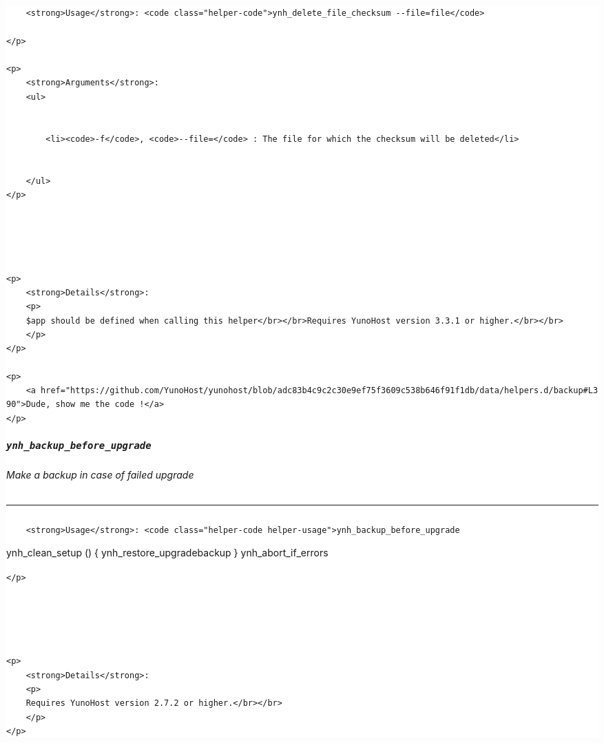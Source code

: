         <strong>Usage</strong>: <code class="helper-code">ynh_delete_file_checksum --file=file</code>
        
    </p>
    
    <p>
        <strong>Arguments</strong>:
        <ul>
            
            
            <li><code>-f</code>, <code>--file=</code> : The file for which the checksum will be deleted</li>
            
            
        </ul>
    </p>
    
    
    
    
    
    <p>
        <strong>Details</strong>:
        <p>
        $app should be defined when calling this helper</br></br>Requires YunoHost version 3.3.1 or higher.</br></br>
        </p>
    </p>
    
    <p>
        <a href="https://github.com/YunoHost/yunohost/blob/adc83b4c9c2c30e9ef75f3609c538b646f91f1db/data/helpers.d/backup#L390">Dude, show me the code !</a>
    </p>

  </div>
  </div>

</div>



<div class="helper-card">
  <div class="helper-card-body">
    <div data-toggle="collapse" href="#collapse-ynh_backup_before_upgrade" style="cursor:pointer">
        <h5 class="helper-card-title"><tt>ynh_backup_before_upgrade</tt></h5>
        <h6 class="helper-card-subtitle text-muted">Make a backup in case of failed upgrade</h6>
    </div>
    <div id="collapse-ynh_backup_before_upgrade" class="collapse" role="tabpanel">
    <hr style="margin-top:25px; margin-bottom:25px;">
    <p>
        
        <strong>Usage</strong>: <code class="helper-code helper-usage">ynh_backup_before_upgrade
  ynh_clean_setup () {
      ynh_restore_upgradebackup
  }
  ynh_abort_if_errors</code>
        
    </p>
    
    
    
    
    
    <p>
        <strong>Details</strong>:
        <p>
        Requires YunoHost version 2.7.2 or higher.</br></br>
        </p>
    </p>
    